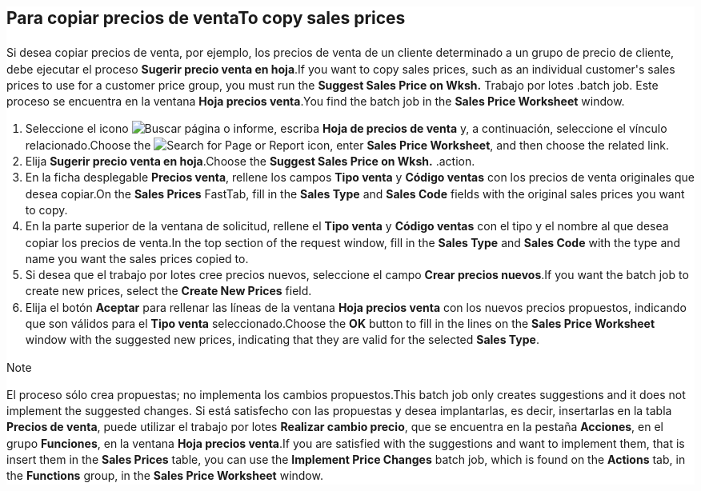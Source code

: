 ## <a name="to-copy-sales-prices"></a><span data-ttu-id="ff855-181">Para copiar precios de venta</span><span class="sxs-lookup"><span data-stu-id="ff855-181">To copy sales prices</span></span>  
<span data-ttu-id="ff855-182">Si desea copiar precios de venta, por ejemplo, los precios de venta de un cliente determinado a un grupo de precio de cliente, debe ejecutar el proceso **Sugerir precio venta en hoja**.</span><span class="sxs-lookup"><span data-stu-id="ff855-182">If you want to copy sales prices, such as an individual customer's sales prices to use for a customer price group, you must run the **Suggest Sales Price on Wksh.**</span></span> <span data-ttu-id="ff855-183">Trabajo por lotes .</span><span class="sxs-lookup"><span data-stu-id="ff855-183">batch job.</span></span> <span data-ttu-id="ff855-184">Este proceso se encuentra en la ventana **Hoja precios venta**.</span><span class="sxs-lookup"><span data-stu-id="ff855-184">You find the batch job in the **Sales Price Worksheet** window.</span></span>    

1.  <span data-ttu-id="ff855-185">Seleccione el icono ![Buscar página o informe](media/ui-search/search_small.png "icono Buscar página o informe"), escriba **Hoja de precios de venta** y, a continuación, seleccione el vínculo relacionado.</span><span class="sxs-lookup"><span data-stu-id="ff855-185">Choose the ![Search for Page or Report](media/ui-search/search_small.png "Search for Page or Report icon") icon, enter **Sales Price Worksheet**, and then choose the related link.</span></span>  
2.  <span data-ttu-id="ff855-186">Elija **Sugerir precio venta en hoja**.</span><span class="sxs-lookup"><span data-stu-id="ff855-186">Choose the **Suggest Sales Price on Wksh.**</span></span> <span data-ttu-id="ff855-187">.</span><span class="sxs-lookup"><span data-stu-id="ff855-187">action.</span></span>  
3.  <span data-ttu-id="ff855-188">En la ficha desplegable **Precios venta**, rellene los campos **Tipo venta** y **Código ventas** con los precios de venta originales que desea copiar.</span><span class="sxs-lookup"><span data-stu-id="ff855-188">On the **Sales Prices** FastTab, fill in the **Sales Type** and **Sales Code** fields with the original sales prices you want to copy.</span></span>  
4.  <span data-ttu-id="ff855-189">En la parte superior de la ventana de solicitud, rellene el **Tipo venta** y **Código ventas** con el tipo y el nombre al que desea copiar los precios de venta.</span><span class="sxs-lookup"><span data-stu-id="ff855-189">In the top section of the request window, fill in the **Sales Type** and **Sales Code** with the type and name you want the sales prices copied to.</span></span>  
5.  <span data-ttu-id="ff855-190">Si desea que el trabajo por lotes cree precios nuevos, seleccione el campo **Crear precios nuevos**.</span><span class="sxs-lookup"><span data-stu-id="ff855-190">If you want the batch job to create new prices, select the **Create New Prices** field.</span></span>  
6.  <span data-ttu-id="ff855-191">Elija el botón **Aceptar** para rellenar las líneas de la ventana **Hoja precios venta** con los nuevos precios propuestos, indicando que son válidos para el **Tipo venta** seleccionado.</span><span class="sxs-lookup"><span data-stu-id="ff855-191">Choose the **OK** button to fill in the lines on the **Sales Price Worksheet** window with the suggested new prices, indicating that they are valid for the selected **Sales Type**.</span></span>  

> [!NOTE]  
>  <span data-ttu-id="ff855-192">El proceso sólo crea propuestas; no implementa los cambios propuestos.</span><span class="sxs-lookup"><span data-stu-id="ff855-192">This batch job only creates suggestions and it does not implement the suggested changes.</span></span> <span data-ttu-id="ff855-193">Si está satisfecho con las propuestas y desea implantarlas, es decir, insertarlas en la tabla **Precios de venta**, puede utilizar el trabajo por lotes **Realizar cambio precio**, que se encuentra en la pestaña **Acciones**, en el grupo **Funciones**, en la ventana **Hoja precios venta**.</span><span class="sxs-lookup"><span data-stu-id="ff855-193">If you are satisfied with the suggestions and want to implement them, that is insert them in the **Sales Prices** table, you can use the **Implement Price Changes** batch job, which is found on the **Actions** tab, in the **Functions** group, in the **Sales Price Worksheet** window.</span></span>
